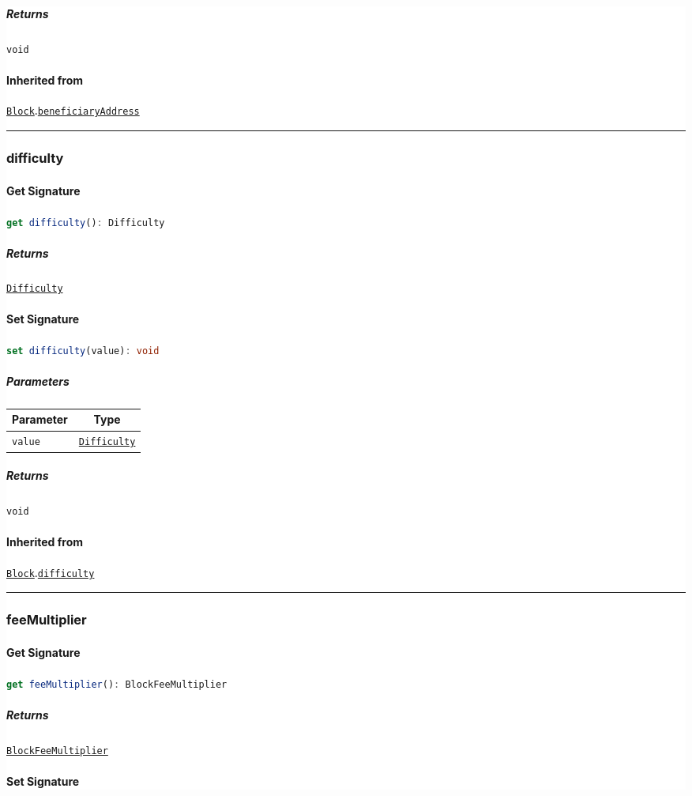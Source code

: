 ##### Returns

`void`

#### Inherited from

[`Block`](Block.md).[`beneficiaryAddress`](Block.md#beneficiaryaddress)

***

### difficulty

#### Get Signature

```ts
get difficulty(): Difficulty
```

##### Returns

[`Difficulty`](Difficulty.md)

#### Set Signature

```ts
set difficulty(value): void
```

##### Parameters

| Parameter | Type |
| ------ | ------ |
| `value` | [`Difficulty`](Difficulty.md) |

##### Returns

`void`

#### Inherited from

[`Block`](Block.md).[`difficulty`](Block.md#difficulty)

***

### feeMultiplier

#### Get Signature

```ts
get feeMultiplier(): BlockFeeMultiplier
```

##### Returns

[`BlockFeeMultiplier`](BlockFeeMultiplier.md)

#### Set Signature
